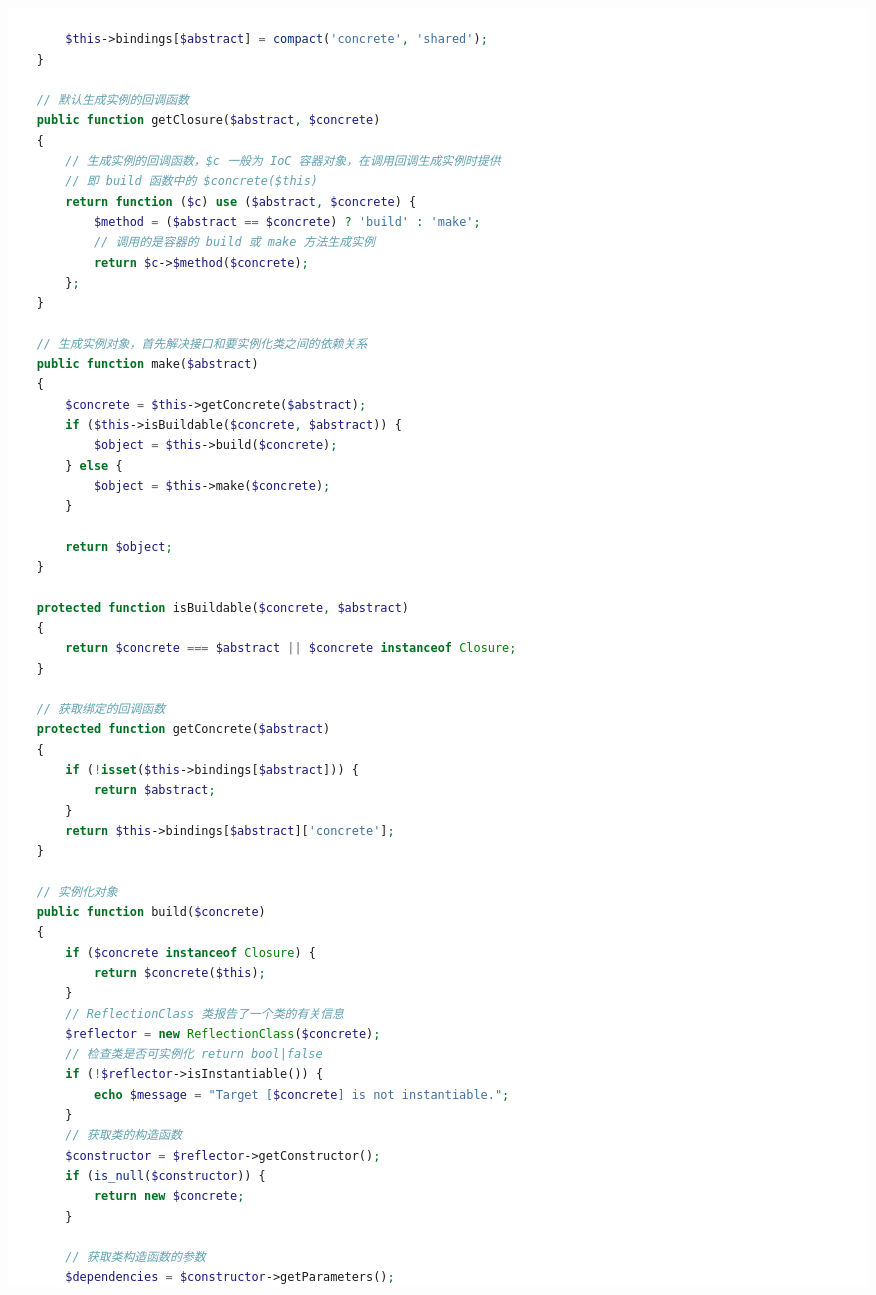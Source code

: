 ```php

        $this->bindings[$abstract] = compact('concrete', 'shared');
    }

    // 默认生成实例的回调函数
    public function getClosure($abstract, $concrete)
    {
        // 生成实例的回调函数，$c 一般为 IoC 容器对象，在调用回调生成实例时提供
        // 即 build 函数中的 $concrete($this)
        return function ($c) use ($abstract, $concrete) {
            $method = ($abstract == $concrete) ? 'build' : 'make';
            // 调用的是容器的 build 或 make 方法生成实例
            return $c->$method($concrete);
        };
    }

    // 生成实例对象，首先解决接口和要实例化类之间的依赖关系
    public function make($abstract)
    {
        $concrete = $this->getConcrete($abstract);
        if ($this->isBuildable($concrete, $abstract)) {
            $object = $this->build($concrete);
        } else {
            $object = $this->make($concrete);
        }

        return $object;
    }

    protected function isBuildable($concrete, $abstract)
    {
        return $concrete === $abstract || $concrete instanceof Closure;
    }

    // 获取绑定的回调函数
    protected function getConcrete($abstract)
    {
        if (!isset($this->bindings[$abstract])) {
            return $abstract;
        }
        return $this->bindings[$abstract]['concrete'];
    }

    // 实例化对象
    public function build($concrete)
    {
        if ($concrete instanceof Closure) {
            return $concrete($this);
        }
        // ReflectionClass 类报告了一个类的有关信息
        $reflector = new ReflectionClass($concrete);
        // 检查类是否可实例化 return bool|false
        if (!$reflector->isInstantiable()) {
            echo $message = "Target [$concrete] is not instantiable.";
        }
        // 获取类的构造函数
        $constructor = $reflector->getConstructor();
        if (is_null($constructor)) {
            return new $concrete;
        }

        // 获取类构造函数的参数
        $dependencies = $constructor->getParameters();
```